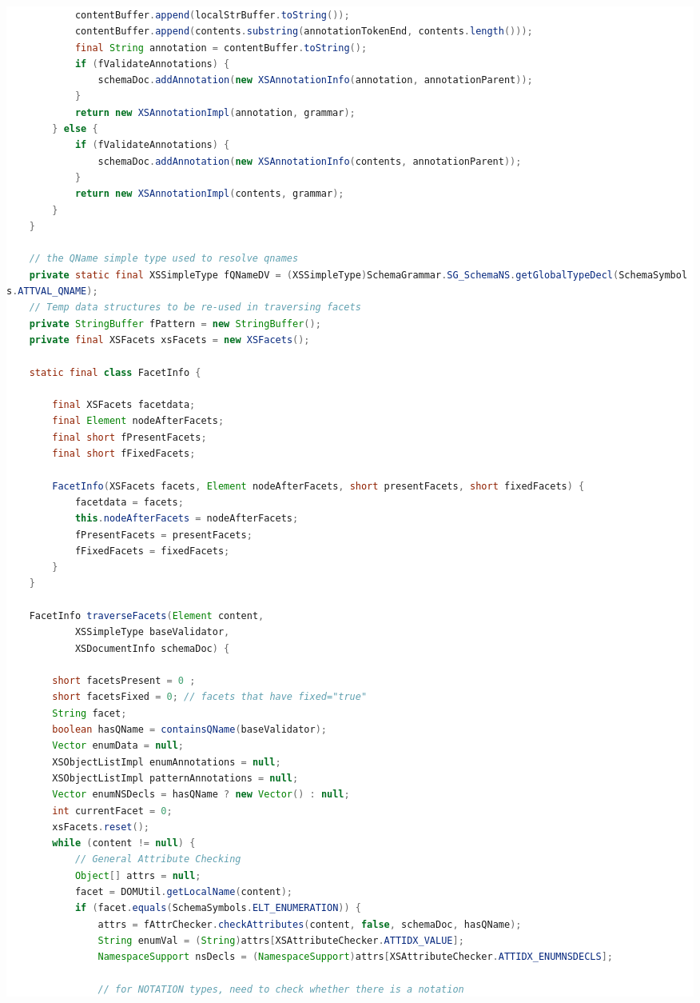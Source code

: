 ```java
            contentBuffer.append(localStrBuffer.toString());
            contentBuffer.append(contents.substring(annotationTokenEnd, contents.length()));
            final String annotation = contentBuffer.toString();
            if (fValidateAnnotations) {
                schemaDoc.addAnnotation(new XSAnnotationInfo(annotation, annotationParent));
            }
            return new XSAnnotationImpl(annotation, grammar);
        } else {
            if (fValidateAnnotations) {
                schemaDoc.addAnnotation(new XSAnnotationInfo(contents, annotationParent));
            }
            return new XSAnnotationImpl(contents, grammar);
        }
    }
    
    // the QName simple type used to resolve qnames
    private static final XSSimpleType fQNameDV = (XSSimpleType)SchemaGrammar.SG_SchemaNS.getGlobalTypeDecl(SchemaSymbols.ATTVAL_QNAME);
    // Temp data structures to be re-used in traversing facets
    private StringBuffer fPattern = new StringBuffer();
    private final XSFacets xsFacets = new XSFacets();
    
    static final class FacetInfo {
        
        final XSFacets facetdata;
        final Element nodeAfterFacets;
        final short fPresentFacets;
        final short fFixedFacets;
        
        FacetInfo(XSFacets facets, Element nodeAfterFacets, short presentFacets, short fixedFacets) {
            facetdata = facets;
            this.nodeAfterFacets = nodeAfterFacets;
            fPresentFacets = presentFacets;
            fFixedFacets = fixedFacets;
        }
    }
    
    FacetInfo traverseFacets(Element content,
            XSSimpleType baseValidator,
            XSDocumentInfo schemaDoc) {
        
        short facetsPresent = 0 ;
        short facetsFixed = 0; // facets that have fixed="true"        
        String facet;
        boolean hasQName = containsQName(baseValidator);
        Vector enumData = null;
        XSObjectListImpl enumAnnotations = null;
        XSObjectListImpl patternAnnotations = null;
        Vector enumNSDecls = hasQName ? new Vector() : null;       
        int currentFacet = 0;
        xsFacets.reset();
        while (content != null) {           
            // General Attribute Checking
            Object[] attrs = null;
            facet = DOMUtil.getLocalName(content);
            if (facet.equals(SchemaSymbols.ELT_ENUMERATION)) {
                attrs = fAttrChecker.checkAttributes(content, false, schemaDoc, hasQName);
                String enumVal = (String)attrs[XSAttributeChecker.ATTIDX_VALUE];
                NamespaceSupport nsDecls = (NamespaceSupport)attrs[XSAttributeChecker.ATTIDX_ENUMNSDECLS];
                
                // for NOTATION types, need to check whether there is a notation
```